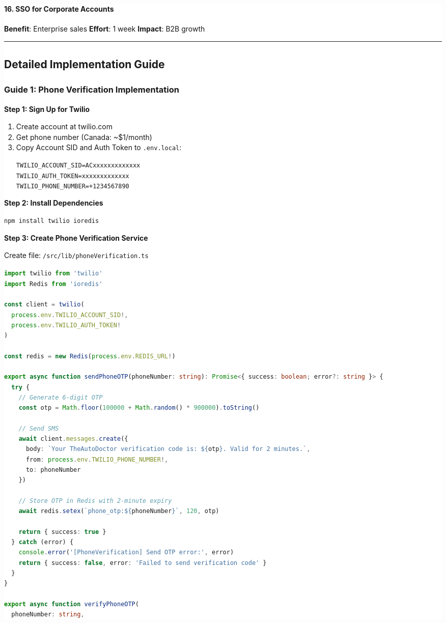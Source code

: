 
#### 16. **SSO for Corporate Accounts**
**Benefit**: Enterprise sales
**Effort**: 1 week
**Impact**: B2B growth

---

## Detailed Implementation Guide

### Guide 1: Phone Verification Implementation

**Step 1: Sign Up for Twilio**
1. Create account at twilio.com
2. Get phone number (Canada: ~$1/month)
3. Copy Account SID and Auth Token to `.env.local`:
   ```
   TWILIO_ACCOUNT_SID=ACxxxxxxxxxxxxx
   TWILIO_AUTH_TOKEN=xxxxxxxxxxxxx
   TWILIO_PHONE_NUMBER=+1234567890
   ```

**Step 2: Install Dependencies**
```bash
npm install twilio ioredis
```

**Step 3: Create Phone Verification Service**

Create file: `/src/lib/phoneVerification.ts`
```typescript
import twilio from 'twilio'
import Redis from 'ioredis'

const client = twilio(
  process.env.TWILIO_ACCOUNT_SID!,
  process.env.TWILIO_AUTH_TOKEN!
)

const redis = new Redis(process.env.REDIS_URL!)

export async function sendPhoneOTP(phoneNumber: string): Promise<{ success: boolean; error?: string }> {
  try {
    // Generate 6-digit OTP
    const otp = Math.floor(100000 + Math.random() * 900000).toString()

    // Send SMS
    await client.messages.create({
      body: `Your TheAutoDoctor verification code is: ${otp}. Valid for 2 minutes.`,
      from: process.env.TWILIO_PHONE_NUMBER!,
      to: phoneNumber
    })

    // Store OTP in Redis with 2-minute expiry
    await redis.setex(`phone_otp:${phoneNumber}`, 120, otp)

    return { success: true }
  } catch (error) {
    console.error('[PhoneVerification] Send OTP error:', error)
    return { success: false, error: 'Failed to send verification code' }
  }
}

export async function verifyPhoneOTP(
  phoneNumber: string,
```
